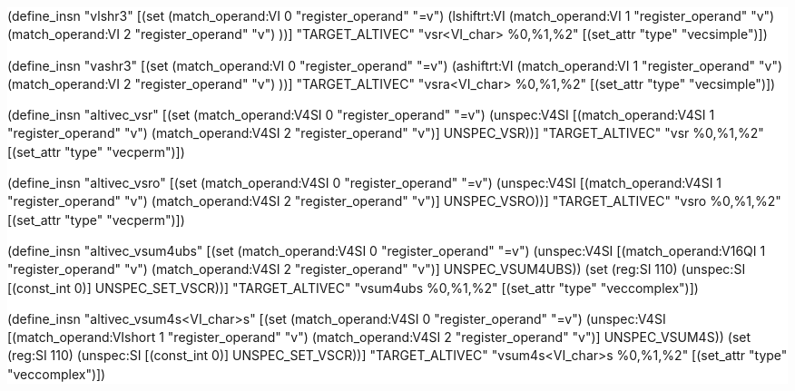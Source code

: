 (define_insn "vlshr<mode>3"
  [(set (match_operand:VI 0 "register_operand" "=v")
        (lshiftrt:VI (match_operand:VI 1 "register_operand" "v")
                    (match_operand:VI 2 "register_operand" "v") ))]
  "TARGET_ALTIVEC"
  "vsr<VI_char> %0,%1,%2"
  [(set_attr "type" "vecsimple")])

(define_insn "vashr<mode>3"
  [(set (match_operand:VI 0 "register_operand" "=v")
        (ashiftrt:VI (match_operand:VI 1 "register_operand" "v")
                    (match_operand:VI 2 "register_operand" "v") ))]
  "TARGET_ALTIVEC"
  "vsra<VI_char> %0,%1,%2"
  [(set_attr "type" "vecsimple")])

(define_insn "altivec_vsr"
  [(set (match_operand:V4SI 0 "register_operand" "=v")
        (unspec:V4SI [(match_operand:V4SI 1 "register_operand" "v")
                      (match_operand:V4SI 2 "register_operand" "v")]
		     UNSPEC_VSR))]
  "TARGET_ALTIVEC"
  "vsr %0,%1,%2"
  [(set_attr "type" "vecperm")])

(define_insn "altivec_vsro"
  [(set (match_operand:V4SI 0 "register_operand" "=v")
        (unspec:V4SI [(match_operand:V4SI 1 "register_operand" "v")
                      (match_operand:V4SI 2 "register_operand" "v")]
		     UNSPEC_VSRO))]
  "TARGET_ALTIVEC"
  "vsro %0,%1,%2"
  [(set_attr "type" "vecperm")])

(define_insn "altivec_vsum4ubs"
  [(set (match_operand:V4SI 0 "register_operand" "=v")
        (unspec:V4SI [(match_operand:V16QI 1 "register_operand" "v")
                      (match_operand:V4SI 2 "register_operand" "v")]
		     UNSPEC_VSUM4UBS))
   (set (reg:SI 110) (unspec:SI [(const_int 0)] UNSPEC_SET_VSCR))]
  "TARGET_ALTIVEC"
  "vsum4ubs %0,%1,%2"
  [(set_attr "type" "veccomplex")])

(define_insn "altivec_vsum4s<VI_char>s"
  [(set (match_operand:V4SI 0 "register_operand" "=v")
        (unspec:V4SI [(match_operand:VIshort 1 "register_operand" "v")
                      (match_operand:V4SI 2 "register_operand" "v")]
		     UNSPEC_VSUM4S))
   (set (reg:SI 110) (unspec:SI [(const_int 0)] UNSPEC_SET_VSCR))]
  "TARGET_ALTIVEC"
  "vsum4s<VI_char>s %0,%1,%2"
  [(set_attr "type" "veccomplex")])
